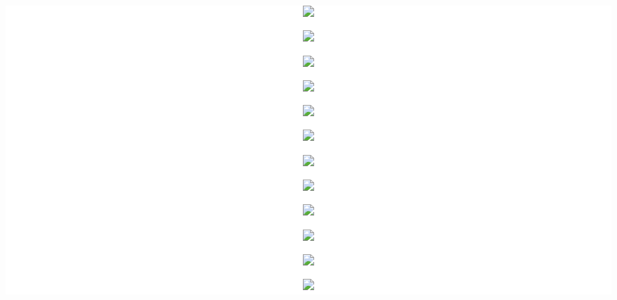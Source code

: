 <p align="center"> <img src="DGN_DLGN_SF_5_32_all_epochs_figs/content//DGN-DLGN-SF(n_h_l = 5, n_n = 32,Run=3,Epoch = 017,step=15,Learned,loss = 0.220).png" /> </p>
<p align="center"> <img src="DGN_DLGN_SF_5_32_all_epochs_figs/content//DGN-DLGN-SF(n_h_l = 5, n_n = 32,Run=3,Epoch = 018,step=15,Learned,loss = 0.216).png" /> </p>
<p align="center"> <img src="DGN_DLGN_SF_5_32_all_epochs_figs/content//DGN-DLGN-SF(n_h_l = 5, n_n = 32,Run=3,Epoch = 019,step=15,Learned,loss = 0.214).png" /> </p>
<p align="center"> <img src="DGN_DLGN_SF_5_32_all_epochs_figs/content//DGN-DLGN-SF(n_h_l = 5, n_n = 32,Run=3,Epoch = 020,step=15,Learned,loss = 0.201).png" /> </p>
<p align="center"> <img src="DGN_DLGN_SF_5_32_all_epochs_figs/content//DGN-DLGN-SF(n_h_l = 5, n_n = 32,Run=3,Epoch = 021,step=15,Learned,loss = 0.192).png" /> </p>
<p align="center"> <img src="DGN_DLGN_SF_5_32_all_epochs_figs/content//DGN-DLGN-SF(n_h_l = 5, n_n = 32,Run=3,Epoch = 022,step=15,Learned,loss = 0.187).png" /> </p>
<p align="center"> <img src="DGN_DLGN_SF_5_32_all_epochs_figs/content//DGN-DLGN-SF(n_h_l = 5, n_n = 32,Run=3,Epoch = 023,step=15,Learned,loss = 0.188).png" /> </p>
<p align="center"> <img src="DGN_DLGN_SF_5_32_all_epochs_figs/content//DGN-DLGN-SF(n_h_l = 5, n_n = 32,Run=3,Epoch = 024,step=15,Learned,loss = 0.176).png" /> </p>
<p align="center"> <img src="DGN_DLGN_SF_5_32_all_epochs_figs/content//DGN-DLGN-SF(n_h_l = 5, n_n = 32,Run=3,Epoch = 025,step=15,Learned,loss = 0.165).png" /> </p>
<p align="center"> <img src="DGN_DLGN_SF_5_32_all_epochs_figs/content//DGN-DLGN-SF(n_h_l = 5, n_n = 32,Run=3,Epoch = 026,step=15,Learned,loss = 0.163).png" /> </p>
<p align="center"> <img src="DGN_DLGN_SF_5_32_all_epochs_figs/content//DGN-DLGN-SF(n_h_l = 5, n_n = 32,Run=3,Epoch = 027,step=15,Learned,loss = 0.156).png" /> </p>
<p align="center"> <img src="DGN_DLGN_SF_5_32_all_epochs_figs/content//DGN-DLGN-SF(n_h_l = 5, n_n = 32,Run=3,Epoch = 028,step=15,Learned,loss = 0.145).png" /> </p>

